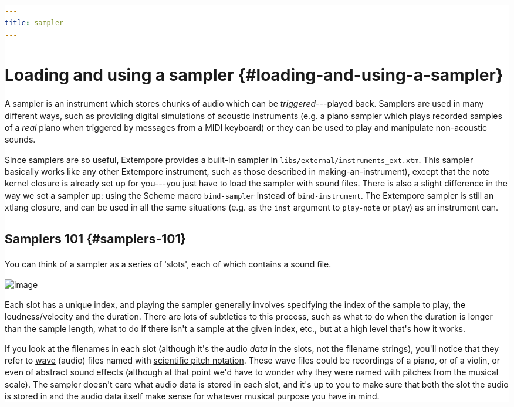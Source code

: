 ```yaml
---
title: sampler
---
```


# Loading and using a sampler {#loading-and-using-a-sampler}

A sampler is an instrument which stores chunks of audio which can be
*triggered*---played back. Samplers are used in many different ways,
such as providing digital simulations of acoustic instruments (e.g. a
piano sampler which plays recorded samples of a *real* piano when
triggered by messages from a MIDI keyboard) or they can be used to play
and manipulate non-acoustic sounds.

Since samplers are so useful, Extempore provides a built-in sampler in
`libs/external/instruments_ext.xtm`. This sampler basically works like
any other Extempore instrument, such as those described in <span
role="doc">making-an-instrument</span>), except that the note kernel
closure is already set up for you---you just have to load the sampler
with sound files. There is also a slight difference in the way we set a
sampler up: using the Scheme macro `bind-sampler` instead of
`bind-instrument`. The Extempore sampler is still an xtlang closure, and
can be used in all the same situations (e.g. as the `inst` argument to
`play-note` or `play`) as an instrument can.

## Samplers 101 {#samplers-101}

You can think of a sampler as a series of 'slots', each of which
contains a sound file.

![image](/images/sampler/piano-full.png)

Each slot has a unique index, and playing the sampler generally involves
specifying the index of the sample to play, the loudness/velocity and
the duration. There are lots of subtleties to this process, such as what
to do when the duration is longer than the sample length, what to do if
there isn't a sample at the given index, etc., but at a high level
that's how it works.

If you look at the filenames in each slot (although it's the audio
*data* in the slots, not the filename strings), you'll notice that they
refer to [wave](http://en.wikipedia.org/wiki/WAV) (audio) files named
with [scientific pitch
notation](http://en.wikipedia.org/wiki/Scientific_pitch_notation). These
wave files could be recordings of a piano, or of a violin, or even of
abstract sound effects (although at that point we'd have to wonder why
they were named with pitches from the musical scale). The sampler
doesn't care what audio data is stored in each slot, and it's up to you
to make sure that both the slot the audio is stored in and the audio
data itself make sense for whatever musical purpose you have in mind.
